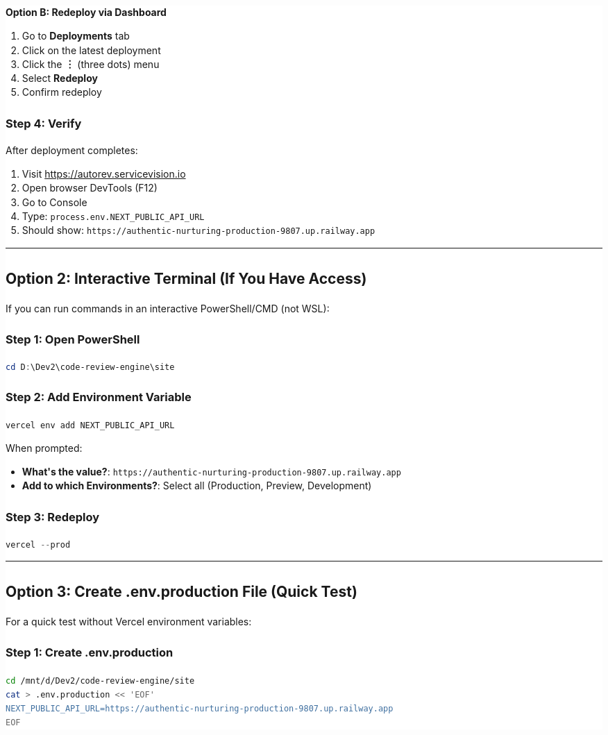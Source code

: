 **Option B: Redeploy via Dashboard**
1. Go to **Deployments** tab
2. Click on the latest deployment
3. Click the **︙** (three dots) menu
4. Select **Redeploy**
5. Confirm redeploy

### Step 4: Verify

After deployment completes:
1. Visit https://autorev.servicevision.io
2. Open browser DevTools (F12)
3. Go to Console
4. Type: `process.env.NEXT_PUBLIC_API_URL`
5. Should show: `https://authentic-nurturing-production-9807.up.railway.app`

---

## Option 2: Interactive Terminal (If You Have Access)

If you can run commands in an interactive PowerShell/CMD (not WSL):

### Step 1: Open PowerShell
```powershell
cd D:\Dev2\code-review-engine\site
```

### Step 2: Add Environment Variable
```powershell
vercel env add NEXT_PUBLIC_API_URL
```

When prompted:
- **What's the value?**: `https://authentic-nurturing-production-9807.up.railway.app`
- **Add to which Environments?**: Select all (Production, Preview, Development)

### Step 3: Redeploy
```powershell
vercel --prod
```

---

## Option 3: Create .env.production File (Quick Test)

For a quick test without Vercel environment variables:

### Step 1: Create .env.production
```bash
cd /mnt/d/Dev2/code-review-engine/site
cat > .env.production << 'EOF'
NEXT_PUBLIC_API_URL=https://authentic-nurturing-production-9807.up.railway.app
EOF
```

